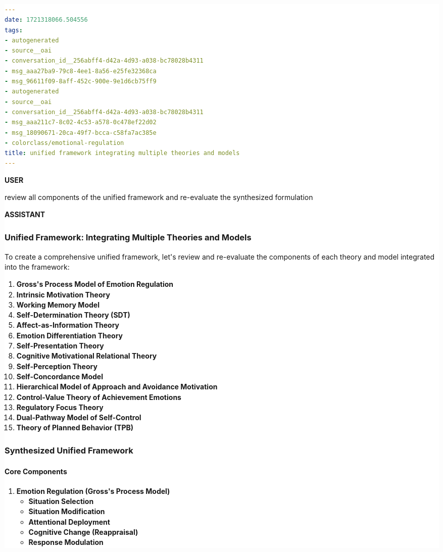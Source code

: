 ```yaml
---
date: 1721318066.504556
tags:
- autogenerated
- source__oai
- conversation_id__256abff4-d42a-4d93-a038-bc78028b4311
- msg_aaa27ba9-79c8-4ee1-8a56-e25fe32368ca
- msg_96611f09-8aff-452c-900e-9e1d6cb75ff9
- autogenerated
- source__oai
- conversation_id__256abff4-d42a-4d93-a038-bc78028b4311
- msg_aaa211c7-8c02-4c53-a578-0c478ef22d02
- msg_18090671-20ca-49f7-bcca-c58fa7ac385e
- colorclass/emotional-regulation
title: unified framework integrating multiple theories and models
---
```


**USER**

review all components of the unified framework and re-evaluate the synthesized formulation


**ASSISTANT**

### Unified Framework: Integrating Multiple Theories and Models

To create a comprehensive unified framework, let's review and re-evaluate the components of each theory and model integrated into the framework:

1. **Gross's Process Model of Emotion Regulation**
2. **Intrinsic Motivation Theory**
3. **Working Memory Model**
4. **Self-Determination Theory (SDT)**
5. **Affect-as-Information Theory**
6. **Emotion Differentiation Theory**
7. **Self-Presentation Theory**
8. **Cognitive Motivational Relational Theory**
9. **Self-Perception Theory**
10. **Self-Concordance Model**
11. **Hierarchical Model of Approach and Avoidance Motivation**
12. **Control-Value Theory of Achievement Emotions**
13. **Regulatory Focus Theory**
14. **Dual-Pathway Model of Self-Control**
15. **Theory of Planned Behavior (TPB)**

### Synthesized Unified Framework

#### Core Components

1. **Emotion Regulation (Gross's Process Model)**
   - **Situation Selection**
   - **Situation Modification**
   - **Attentional Deployment**
   - **Cognitive Change (Reappraisal)**
   - **Response Modulation**
